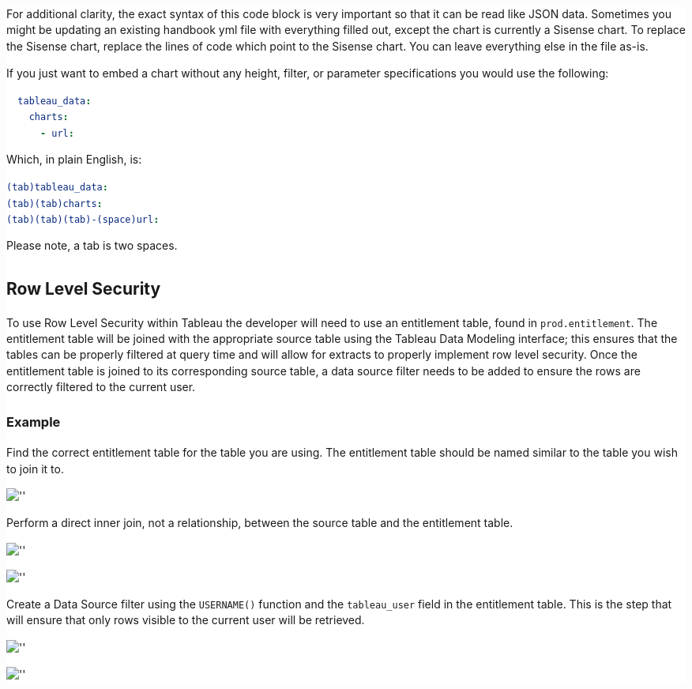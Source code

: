 For additional clarity, the exact syntax of this code block is very important so that it can be read like JSON data. Sometimes you might be updating an existing handbook yml file with everything filled out, except the chart is currently a Sisense chart. To replace the Sisense chart, replace the lines of code which point to the Sisense chart. You can leave everything else in the file as-is.

If you just want to embed a chart without any height, filter, or parameter specifications you would use the following:

```yml
  tableau_data:
    charts:
      - url:
```

Which, in plain English, is:

```yml
(tab)tableau_data:
(tab)(tab)charts:
(tab)(tab)(tab)-(space)url:
```

Please note, a tab is two spaces.

## Row Level Security

To use Row Level Security within Tableau the developer will need to use an entitlement table, found in `prod.entitlement`.  The entitlement table will be joined with the appropriate source table using the Tableau Data Modeling interface; this ensures that the tables can be properly filtered at query time and will allow for extracts to properly implement row level security.  Once the entitlement table is joined to its corresponding source table, a data source filter needs to be added to ensure the rows are correctly filtered to the current user.

### Example

Find the correct entitlement table for the table you are using.  The entitlement table should be named similar to the table you wish to join it to.

![''](images/find_entitlemnet.png)

Perform a direct inner join, not a relationship, between the source table and the entitlement table.

![''](images/open_table_for_join.png)

![''](images/join_entitlement_table.png)

Create a Data Source filter using the `USERNAME()` function and the `tableau_user` field in the entitlement table.  This is the step that will ensure that only rows visible to the current user will be retrieved.

![''](images/create_filter_filed.png)

![''](images/create_filter_calc.png)
